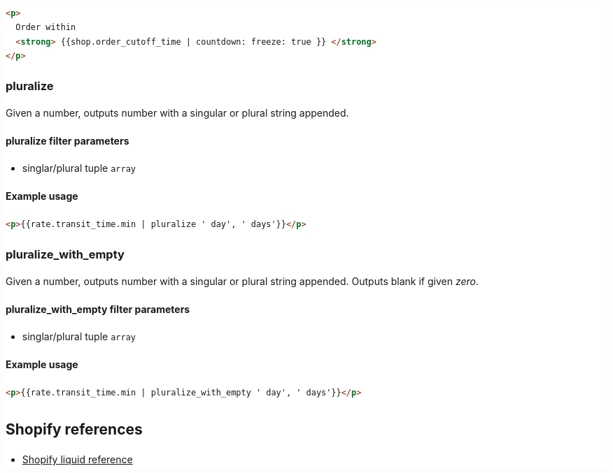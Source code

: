 
```html
<p>
  Order within
  <strong> {{shop.order_cutoff_time | countdown: freeze: true }} </strong>
</p>
```

### pluralize

Given a number, outputs number with a singular or plural string appended.

#### pluralize filter parameters

- singlar/plural tuple <code>array</code>

#### Example usage


```html
<p>{{rate.transit_time.min | pluralize ' day', ' days'}}</p>
```

### pluralize_with_empty

Given a number, outputs number with a singular or plural string appended. Outputs blank if given _zero_.

#### pluralize_with_empty filter parameters

- singlar/plural tuple <code>array</code>

#### Example usage


```html
<p>{{rate.transit_time.min | pluralize_with_empty ' day', ' days'}}</p>
```

## Shopify references

- [Shopify liquid reference](https://shopify.dev/docs/api/liquid)
